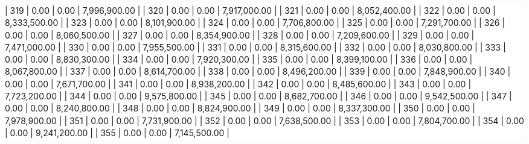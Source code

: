 |             319 |            0.00 |            0.00 |    7,996,900.00 |
|             320 |            0.00 |            0.00 |    7,917,000.00 |
|             321 |            0.00 |            0.00 |    8,052,400.00 |
|             322 |            0.00 |            0.00 |    8,333,500.00 |
|             323 |            0.00 |            0.00 |    8,101,900.00 |
|             324 |            0.00 |            0.00 |    7,706,800.00 |
|             325 |            0.00 |            0.00 |    7,291,700.00 |
|             326 |            0.00 |            0.00 |    8,060,500.00 |
|             327 |            0.00 |            0.00 |    8,354,900.00 |
|             328 |            0.00 |            0.00 |    7,209,600.00 |
|             329 |            0.00 |            0.00 |    7,471,000.00 |
|             330 |            0.00 |            0.00 |    7,955,500.00 |
|             331 |            0.00 |            0.00 |    8,315,600.00 |
|             332 |            0.00 |            0.00 |    8,030,800.00 |
|             333 |            0.00 |            0.00 |    8,830,300.00 |
|             334 |            0.00 |            0.00 |    7,920,300.00 |
|             335 |            0.00 |            0.00 |    8,399,100.00 |
|             336 |            0.00 |            0.00 |    8,067,800.00 |
|             337 |            0.00 |            0.00 |    8,614,700.00 |
|             338 |            0.00 |            0.00 |    8,496,200.00 |
|             339 |            0.00 |            0.00 |    7,848,900.00 |
|             340 |            0.00 |            0.00 |    7,671,700.00 |
|             341 |            0.00 |            0.00 |    8,938,200.00 |
|             342 |            0.00 |            0.00 |    8,485,600.00 |
|             343 |            0.00 |            0.00 |    7,723,200.00 |
|             344 |            0.00 |            0.00 |    9,575,800.00 |
|             345 |            0.00 |            0.00 |    8,682,700.00 |
|             346 |            0.00 |            0.00 |    9,542,500.00 |
|             347 |            0.00 |            0.00 |    8,240,800.00 |
|             348 |            0.00 |            0.00 |    8,824,900.00 |
|             349 |            0.00 |            0.00 |    8,337,300.00 |
|             350 |            0.00 |            0.00 |    7,978,900.00 |
|             351 |            0.00 |            0.00 |    7,731,900.00 |
|             352 |            0.00 |            0.00 |    7,638,500.00 |
|             353 |            0.00 |            0.00 |    7,804,700.00 |
|             354 |            0.00 |            0.00 |    9,241,200.00 |
|             355 |            0.00 |            0.00 |    7,145,500.00 |